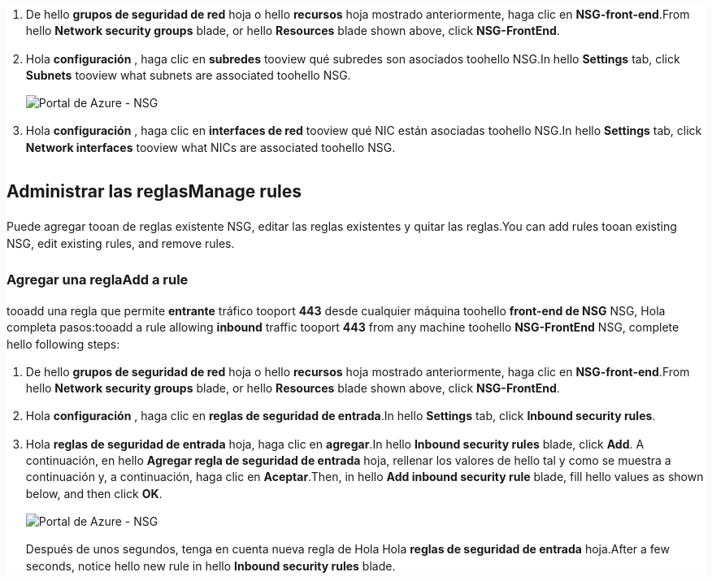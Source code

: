 1. <span data-ttu-id="e636c-135">De hello **grupos de seguridad de red** hoja o hello **recursos** hoja mostrado anteriormente, haga clic en **NSG-front-end**.</span><span class="sxs-lookup"><span data-stu-id="e636c-135">From hello **Network security groups** blade, or hello **Resources** blade shown above, click **NSG-FrontEnd**.</span></span>

2. <span data-ttu-id="e636c-136">Hola **configuración** , haga clic en **subredes** tooview qué subredes son asociados toohello NSG.</span><span class="sxs-lookup"><span data-stu-id="e636c-136">In hello **Settings** tab, click **Subnets** tooview what subnets are associated toohello NSG.</span></span>

    ![Portal de Azure - NSG](./media/virtual-network-manage-nsg-arm-portal/figure7.png)

3. <span data-ttu-id="e636c-138">Hola **configuración** , haga clic en **interfaces de red** tooview qué NIC están asociadas toohello NSG.</span><span class="sxs-lookup"><span data-stu-id="e636c-138">In hello **Settings** tab, click **Network interfaces** tooview what NICs are associated toohello NSG.</span></span>

## <a name="manage-rules"></a><span data-ttu-id="e636c-139">Administrar las reglas</span><span class="sxs-lookup"><span data-stu-id="e636c-139">Manage rules</span></span>
<span data-ttu-id="e636c-140">Puede agregar tooan de reglas existente NSG, editar las reglas existentes y quitar las reglas.</span><span class="sxs-lookup"><span data-stu-id="e636c-140">You can add rules tooan existing NSG, edit existing rules, and remove rules.</span></span>

### <a name="add-a-rule"></a><span data-ttu-id="e636c-141">Agregar una regla</span><span class="sxs-lookup"><span data-stu-id="e636c-141">Add a rule</span></span>
<span data-ttu-id="e636c-142">tooadd una regla que permite **entrante** tráfico tooport **443** desde cualquier máquina toohello **front-end de NSG** NSG, Hola completa pasos:</span><span class="sxs-lookup"><span data-stu-id="e636c-142">tooadd a rule allowing **inbound** traffic tooport **443** from any machine toohello **NSG-FrontEnd** NSG, complete hello following steps:</span></span>

1. <span data-ttu-id="e636c-143">De hello **grupos de seguridad de red** hoja o hello **recursos** hoja mostrado anteriormente, haga clic en **NSG-front-end**.</span><span class="sxs-lookup"><span data-stu-id="e636c-143">From hello **Network security groups** blade, or hello **Resources** blade shown above, click **NSG-FrontEnd**.</span></span>
2. <span data-ttu-id="e636c-144">Hola **configuración** , haga clic en **reglas de seguridad de entrada**.</span><span class="sxs-lookup"><span data-stu-id="e636c-144">In hello **Settings** tab, click **Inbound security rules**.</span></span>
3. <span data-ttu-id="e636c-145">Hola **reglas de seguridad de entrada** hoja, haga clic en **agregar**.</span><span class="sxs-lookup"><span data-stu-id="e636c-145">In hello **Inbound security rules** blade, click **Add**.</span></span> <span data-ttu-id="e636c-146">A continuación, en hello **Agregar regla de seguridad de entrada** hoja, rellenar los valores de hello tal y como se muestra a continuación y, a continuación, haga clic en **Aceptar**.</span><span class="sxs-lookup"><span data-stu-id="e636c-146">Then, in hello **Add inbound security rule** blade, fill hello values as shown below, and then click **OK**.</span></span>

    ![Portal de Azure - NSG](./media/virtual-network-manage-nsg-arm-portal/figure8.png)

    <span data-ttu-id="e636c-148">Después de unos segundos, tenga en cuenta nueva regla de Hola Hola **reglas de seguridad de entrada** hoja.</span><span class="sxs-lookup"><span data-stu-id="e636c-148">After a few seconds, notice hello new rule in hello **Inbound security rules** blade.</span></span>
